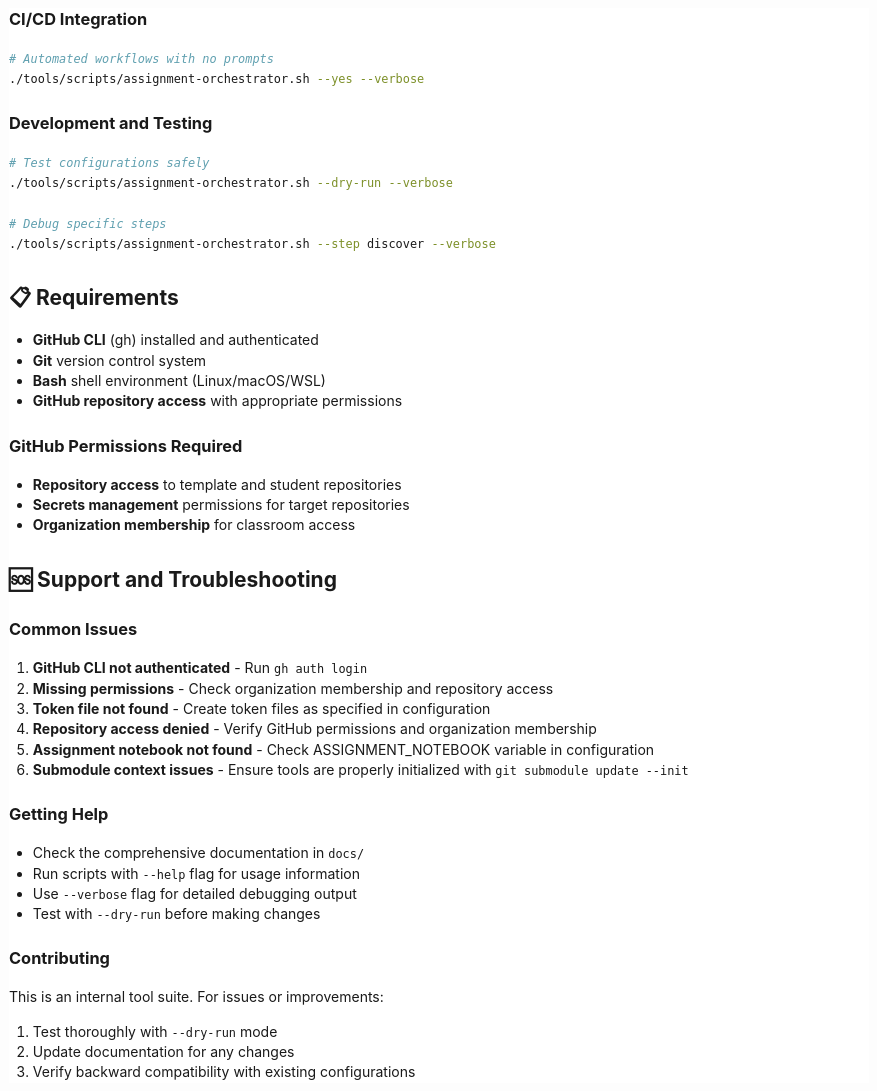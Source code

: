 ### CI/CD Integration
```bash
# Automated workflows with no prompts
./tools/scripts/assignment-orchestrator.sh --yes --verbose
```

### Development and Testing
```bash
# Test configurations safely
./tools/scripts/assignment-orchestrator.sh --dry-run --verbose

# Debug specific steps
./tools/scripts/assignment-orchestrator.sh --step discover --verbose
```

## 📋 Requirements

- **GitHub CLI** (gh) installed and authenticated
- **Git** version control system
- **Bash** shell environment (Linux/macOS/WSL)
- **GitHub repository access** with appropriate permissions

### GitHub Permissions Required
- **Repository access** to template and student repositories
- **Secrets management** permissions for target repositories
- **Organization membership** for classroom access

## 🆘 Support and Troubleshooting

### Common Issues
1. **GitHub CLI not authenticated** - Run `gh auth login`
2. **Missing permissions** - Check organization membership and repository access
3. **Token file not found** - Create token files as specified in configuration
4. **Repository access denied** - Verify GitHub permissions and organization membership
5. **Assignment notebook not found** - Check ASSIGNMENT_NOTEBOOK variable in configuration
6. **Submodule context issues** - Ensure tools are properly initialized with `git submodule update --init`

### Getting Help
- Check the comprehensive documentation in `docs/`
- Run scripts with `--help` flag for usage information
- Use `--verbose` flag for detailed debugging output
- Test with `--dry-run` before making changes

### Contributing
This is an internal tool suite. For issues or improvements:
1. Test thoroughly with `--dry-run` mode
2. Update documentation for any changes
3. Verify backward compatibility with existing configurations
